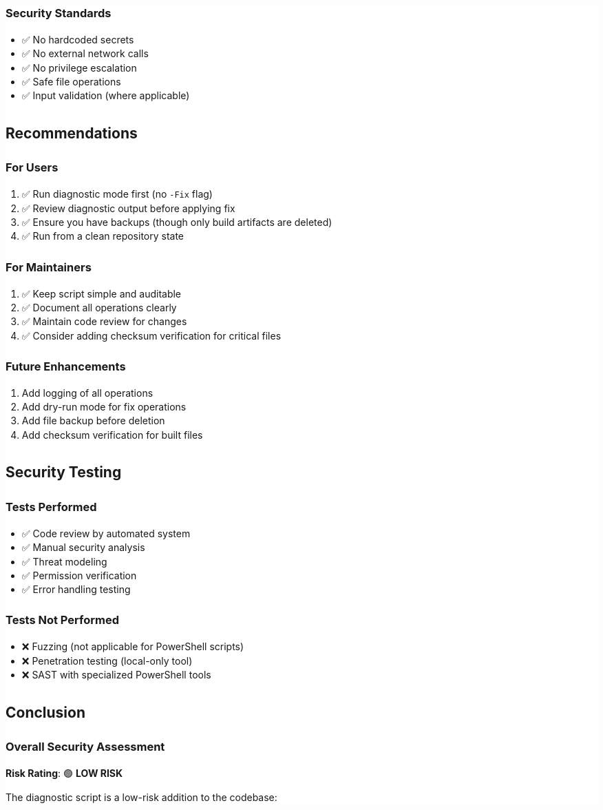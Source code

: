 ### Security Standards
- ✅ No hardcoded secrets
- ✅ No external network calls
- ✅ No privilege escalation
- ✅ Safe file operations
- ✅ Input validation (where applicable)

## Recommendations

### For Users
1. ✅ Run diagnostic mode first (no `-Fix` flag)
2. ✅ Review diagnostic output before applying fix
3. ✅ Ensure you have backups (though only build artifacts are deleted)
4. ✅ Run from a clean repository state

### For Maintainers
1. ✅ Keep script simple and auditable
2. ✅ Document all operations clearly
3. ✅ Maintain code review for changes
4. ✅ Consider adding checksum verification for critical files

### Future Enhancements
1. Add logging of all operations
2. Add dry-run mode for fix operations
3. Add file backup before deletion
4. Add checksum verification for built files

## Security Testing

### Tests Performed
- ✅ Code review by automated system
- ✅ Manual security analysis
- ✅ Threat modeling
- ✅ Permission verification
- ✅ Error handling testing

### Tests Not Performed
- ❌ Fuzzing (not applicable for PowerShell scripts)
- ❌ Penetration testing (local-only tool)
- ❌ SAST with specialized PowerShell tools

## Conclusion

### Overall Security Assessment

**Risk Rating**: 🟢 **LOW RISK**

The diagnostic script is a low-risk addition to the codebase:
